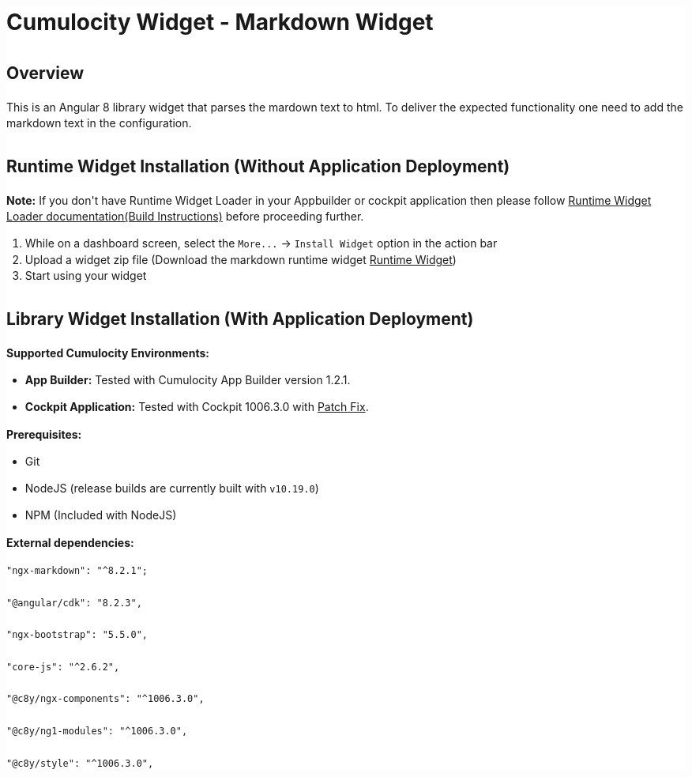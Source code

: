 # Cumulocity Widget - Markdown Widget 

##  Overview
This is an Angular 8 library widget that parses the mardown text to html. 
To deliver the expected functionality one need to add the markdown text in the configuration.

## Runtime Widget Installation (Without Application Deployment)

**Note:** If you don't have Runtime Widget Loader in your Appbuilder or cockpit application then please follow [Runtime Widget Loader documentation(Build Instructions)](https://github.com/SoftwareAG/cumulocity-runtime-widget-loader) before proceeding further.

1. While on a dashboard screen, select the `More...` -> `Install Widget` option in the action bar
2. Upload a widget zip file (Download the markdown runtime widget [Runtime Widget](https://github.com/SoftwareAG/cumulocity-runtime-widget))
3. Start using your widget

## Library Widget Installation (With Application Deployment)
  
**Supported Cumulocity Environments:**
  
*  **App Builder:** Tested with Cumulocity App Builder version 1.2.1.
  
*  **Cockpit Application:** Tested with Cockpit 1006.3.0 with [Patch Fix](https://www.npmjs.com/package/cumulocity-runtime-widget-loader).

**Prerequisites:**
  
* Git
  
* NodeJS (release builds are currently built with `v10.19.0`)
  
* NPM (Included with NodeJS)
  
**External dependencies:**

```
"ngx-markdown": "^8.2.1";

"@angular/cdk": "8.2.3",

"ngx-bootstrap": "5.5.0",

"core-js": "^2.6.2",

"@c8y/ngx-components": "^1006.3.0",

"@c8y/ng1-modules": "^1006.3.0",

"@c8y/style": "^1006.3.0",

```
